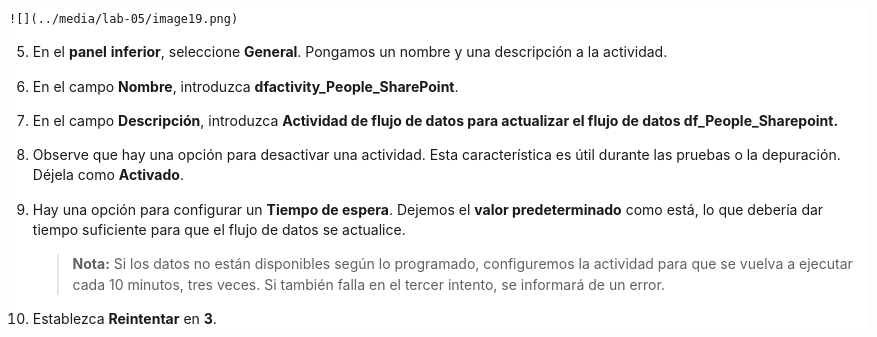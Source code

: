     ![](../media/lab-05/image19.png)

5. En el **panel** **inferior**, seleccione **General**. Pongamos un
    nombre y una descripción a la actividad.

6. En el campo **Nombre**, introduzca **dfactivity_People_SharePoint**.

7. En el campo **Descripción**, introduzca **Actividad de flujo de
    datos para actualizar el flujo de datos df_People_Sharepoint.**

8. Observe que hay una opción para desactivar una actividad. Esta
    característica es útil durante las pruebas o la depuración. Déjela
    como **Activado**.

9. Hay una opción para configurar un **Tiempo de espera**. Dejemos el
    **valor predeterminado** como está, lo que debería dar tiempo
    suficiente para que el flujo de datos se actualice.

    >**Nota:** Si los datos no están disponibles según lo programado,
configuremos la actividad para que se vuelva a ejecutar cada 10 minutos,
tres veces. Si también falla en el tercer intento, se informará de un
error.

10. Establezca **Reintentar** en **3**.
